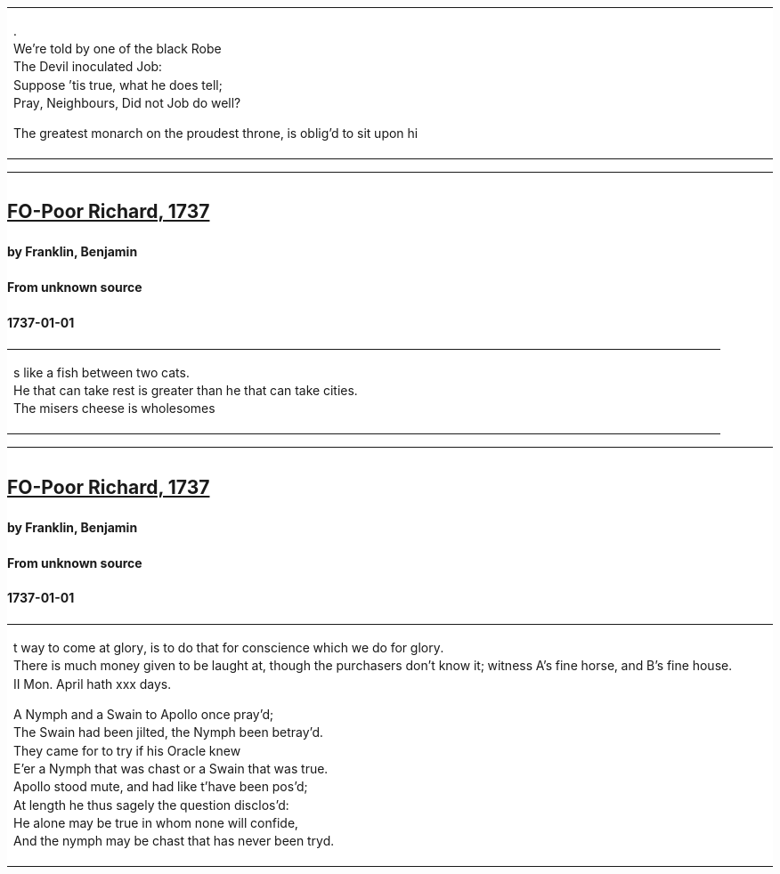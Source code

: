 <table style="width: 100%;"><tr><td style="width: 50%">

.  
We’re told by one of the black Robe  
The Devil inoculated Job:  
Suppose ’tis true, what he does tell;  
Pray, Neighbours, Did not Job do well?  
  
The greatest monarch on the proudest throne, is oblig’d to sit upon hi
</td></tr></table>

---

## [FO-Poor Richard, 1737](https://founders.archives.gov/documents/Franklin/01-02-02-0028)

#### by Franklin, Benjamin

#### From unknown source

#### 1737-01-01

<table style="width: 100%;"><tr><td style="width: 50%">

s like a fish between two cats.  
He that can take rest is greater than he that can take cities.  
The misers cheese is wholesomes
</td></tr></table>

---

## [FO-Poor Richard, 1737](https://founders.archives.gov/documents/Franklin/01-02-02-0028)

#### by Franklin, Benjamin

#### From unknown source

#### 1737-01-01

<table style="width: 100%;"><tr><td style="width: 50%">

t way to come at glory, is to do that for conscience which we do for glory.  
There is much money given to be laught at, though the purchasers don’t know it; witness A’s fine horse, and B’s fine house.  
II Mon. April hath xxx days.  
  
A Nymph and a Swain to Apollo once pray’d;  
The Swain had been jilted, the Nymph been betray’d.  
They came for to try if his Oracle knew  
E’er a Nymph that was chast or a Swain that was true.  
Apollo stood mute, and had like t’have been pos’d;  
At length he thus sagely the question disclos’d:  
He alone may be true in whom none will confide,  
And the nymph may be chast that has never been tryd.  
  